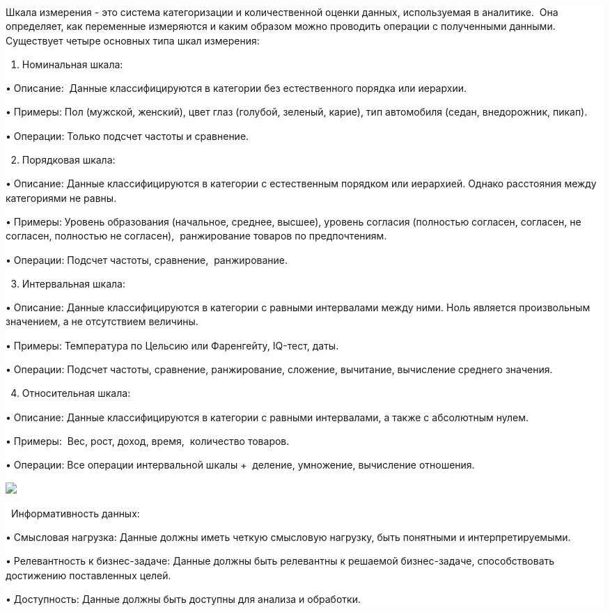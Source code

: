   

Шкала измерения - это система категоризации и количественной оценки данных, используемая в аналитике.  Она определяет, как переменные измеряются и каким образом можно проводить операции с полученными данными. Существует четыре основных типа шкал измерения:

  

1. Номинальная шкала:

• Описание:  Данные классифицируются в категории без естественного порядка или иерархии. 

• Примеры: Пол (мужской, женский), цвет глаз (голубой, зеленый, карие), тип автомобиля (седан, внедорожник, пикап).

• Операции: Только подсчет частоты и сравнение. 

  
  
  

2. Порядковая шкала:

• Описание: Данные классифицируются в категории с естественным порядком или иерархией. Однако расстояния между категориями не равны.

• Примеры: Уровень образования (начальное, среднее, высшее), уровень согласия (полностью согласен, согласен, не согласен, полностью не согласен),  ранжирование товаров по предпочтениям.

• Операции: Подсчет частоты, сравнение,  ранжирование.

  

3. Интервальная шкала:

• Описание: Данные классифицируются в категории с равными интервалами между ними. Ноль является произвольным значением, а не отсутствием величины.

• Примеры: Температура по Цельсию или Фаренгейту, IQ-тест, даты.

• Операции: Подсчет частоты, сравнение, ранжирование, сложение, вычитание, вычисление среднего значения.

  

4. Относительная шкала:

• Описание: Данные классифицируются в категории с равными интервалами, а также с абсолютным нулем. 

• Примеры:  Вес, рост, доход, время,  количество товаров.

• Операции: Все операции интервальной шкалы +  деление, умножение, вычисление отношения.

![](https://lh7-rt.googleusercontent.com/docsz/AD_4nXdevJqkFm4XrMrgqoojG8EYyPi8KXsv0rIiFF7V55IN7M0H-7hRTnENJz2Oohho3lARtYJ3Jg28cRXkdAGBVog8aaoKXaPi82IEXrV3wnidys__LfXEXAi-6t6nsxvEaB5Tmztn3yqTtdXpjnMx8q6ozxtcBZtGk12bwuc0?key=DNFeKhMTGi0oG-o6qf005Q)

  Информативность данных:

• Смысловая нагрузка: Данные должны иметь четкую смысловую нагрузку, быть понятными и интерпретируемыми.

• Релевантность к бизнес-задаче: Данные должны быть релевантны к решаемой бизнес-задаче, способствовать достижению поставленных целей.

• Доступность: Данные должны быть доступны для анализа и обработки.

  